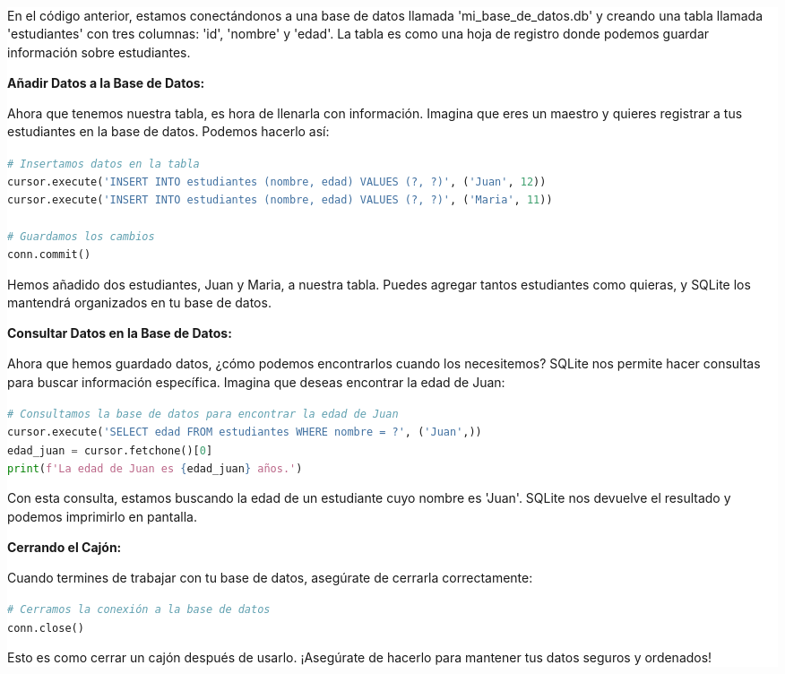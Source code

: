 En el código anterior, estamos conectándonos a una base de datos llamada 'mi_base_de_datos.db' y creando una tabla llamada 'estudiantes' con tres columnas: 'id', 'nombre' y 'edad'. La tabla es como una hoja de registro donde podemos guardar información sobre estudiantes.

**Añadir Datos a la Base de Datos:**

Ahora que tenemos nuestra tabla, es hora de llenarla con información. Imagina que eres un maestro y quieres registrar a tus estudiantes en la base de datos. Podemos hacerlo así:

```python
# Insertamos datos en la tabla
cursor.execute('INSERT INTO estudiantes (nombre, edad) VALUES (?, ?)', ('Juan', 12))
cursor.execute('INSERT INTO estudiantes (nombre, edad) VALUES (?, ?)', ('Maria', 11))

# Guardamos los cambios
conn.commit()
```

Hemos añadido dos estudiantes, Juan y Maria, a nuestra tabla. Puedes agregar tantos estudiantes como quieras, y SQLite los mantendrá organizados en tu base de datos.

**Consultar Datos en la Base de Datos:**

Ahora que hemos guardado datos, ¿cómo podemos encontrarlos cuando los necesitemos? SQLite nos permite hacer consultas para buscar información específica. Imagina que deseas encontrar la edad de Juan:

```python
# Consultamos la base de datos para encontrar la edad de Juan
cursor.execute('SELECT edad FROM estudiantes WHERE nombre = ?', ('Juan',))
edad_juan = cursor.fetchone()[0]
print(f'La edad de Juan es {edad_juan} años.')
```

Con esta consulta, estamos buscando la edad de un estudiante cuyo nombre es 'Juan'. SQLite nos devuelve el resultado y podemos imprimirlo en pantalla.

**Cerrando el Cajón:**

Cuando termines de trabajar con tu base de datos, asegúrate de cerrarla correctamente:

```python
# Cerramos la conexión a la base de datos
conn.close()
```

Esto es como cerrar un cajón después de usarlo. ¡Asegúrate de hacerlo para mantener tus datos seguros y ordenados!